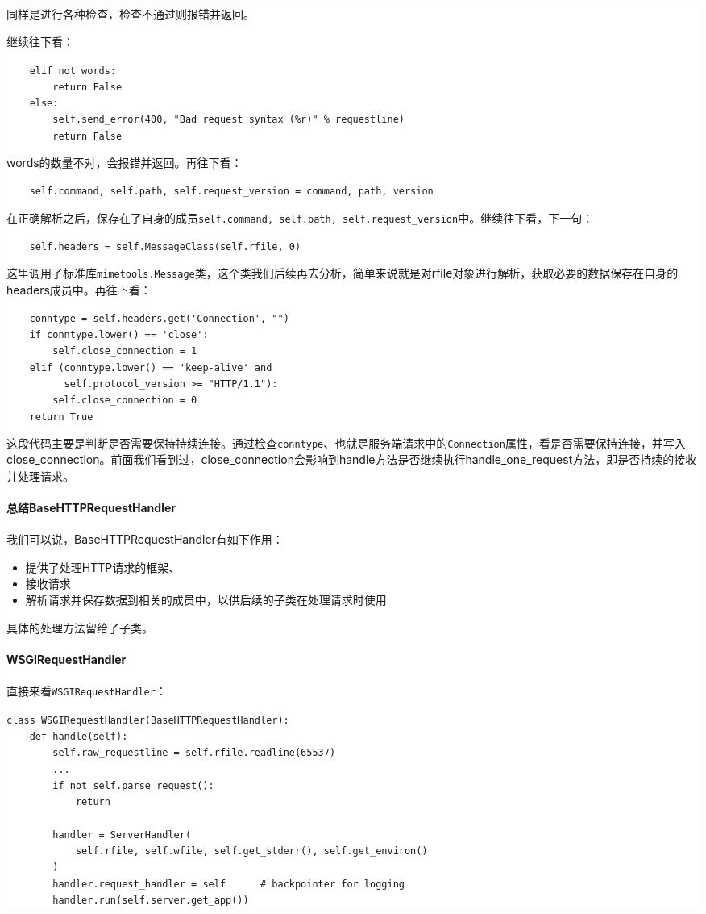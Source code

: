 同样是进行各种检查，检查不通过则报错并返回。

继续往下看：

        elif not words:
            return False
        else:
            self.send_error(400, "Bad request syntax (%r)" % requestline)
            return False

words的数量不对，会报错并返回。再往下看：

        self.command, self.path, self.request_version = command, path, version

在正确解析之后，保存在了自身的成员`self.command, self.path, self.request_version`中。继续往下看，下一句：

        self.headers = self.MessageClass(self.rfile, 0)

这里调用了标准库`mimetools.Message`类，这个类我们后续再去分析，简单来说就是对rfile对象进行解析，获取必要的数据保存在自身的headers成员中。再往下看：

        conntype = self.headers.get('Connection', "")
        if conntype.lower() == 'close':
            self.close_connection = 1
        elif (conntype.lower() == 'keep-alive' and
              self.protocol_version >= "HTTP/1.1"):
            self.close_connection = 0
        return True

这段代码主要是判断是否需要保持持续连接。通过检查`conntype`、也就是服务端请求中的`Connection`属性，看是否需要保持连接，并写入close_connection。前面我们看到过，close_connection会影响到handle方法是否继续执行handle_one_request方法，即是否持续的接收并处理请求。


#### 总结BaseHTTPRequestHandler

我们可以说，BaseHTTPRequestHandler有如下作用：

* 提供了处理HTTP请求的框架、
* 接收请求
* 解析请求并保存数据到相关的成员中，以供后续的子类在处理请求时使用

具体的处理方法留给了子类。

#### WSGIRequestHandler

直接来看`WSGIRequestHandler`：

    class WSGIRequestHandler(BaseHTTPRequestHandler):
        def handle(self):
            self.raw_requestline = self.rfile.readline(65537)
            ...
            if not self.parse_request(): 
                return

            handler = ServerHandler(
                self.rfile, self.wfile, self.get_stderr(), self.get_environ()
            )
            handler.request_handler = self      # backpointer for logging
            handler.run(self.server.get_app())
